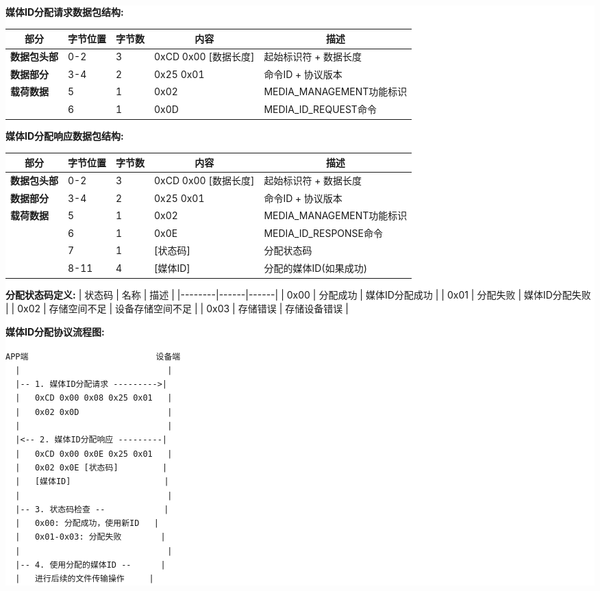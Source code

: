 **媒体ID分配请求数据包结构:**

| 部分 | 字节位置 | 字节数 | 内容 | 描述 |
|------|---------|--------|------|------|
| **数据包头部** | 0-2 | 3 | 0xCD 0x00 [数据长度] | 起始标识符 + 数据长度 |
| **数据部分** | 3-4 | 2 | 0x25 0x01 | 命令ID + 协议版本 |
| **载荷数据** | 5 | 1 | 0x02 | MEDIA_MANAGEMENT功能标识 |
| | 6 | 1 | 0x0D | MEDIA_ID_REQUEST命令 |

**媒体ID分配响应数据包结构:**

| 部分 | 字节位置 | 字节数 | 内容 | 描述 |
|------|---------|--------|------|------|
| **数据包头部** | 0-2 | 3 | 0xCD 0x00 [数据长度] | 起始标识符 + 数据长度 |
| **数据部分** | 3-4 | 2 | 0x25 0x01 | 命令ID + 协议版本 |
| **载荷数据** | 5 | 1 | 0x02 | MEDIA_MANAGEMENT功能标识 |
| | 6 | 1 | 0x0E | MEDIA_ID_RESPONSE命令 |
| | 7 | 1 | [状态码] | 分配状态码 |
| | 8-11 | 4 | [媒体ID] | 分配的媒体ID(如果成功) |

**分配状态码定义:**
| 状态码 | 名称 | 描述 |
|--------|------|------|
| 0x00 | 分配成功 | 媒体ID分配成功 |
| 0x01 | 分配失败 | 媒体ID分配失败 |
| 0x02 | 存储空间不足 | 设备存储空间不足 |
| 0x03 | 存储错误 | 存储设备错误 |

**媒体ID分配协议流程图:**

```
APP端                          设备端
  |                              |
  |-- 1. 媒体ID分配请求 --------->|
  |   0xCD 0x00 0x08 0x25 0x01   |
  |   0x02 0x0D                  |
  |                              |
  |<-- 2. 媒体ID分配响应 ---------|
  |   0xCD 0x00 0x0E 0x25 0x01   |
  |   0x02 0x0E [状态码]         |
  |   [媒体ID]                   |
  |                              |
  |-- 3. 状态码检查 --            |
  |   0x00: 分配成功，使用新ID   |
  |   0x01-0x03: 分配失败        |
  |                              |
  |-- 4. 使用分配的媒体ID --      |
  |   进行后续的文件传输操作     |
```
